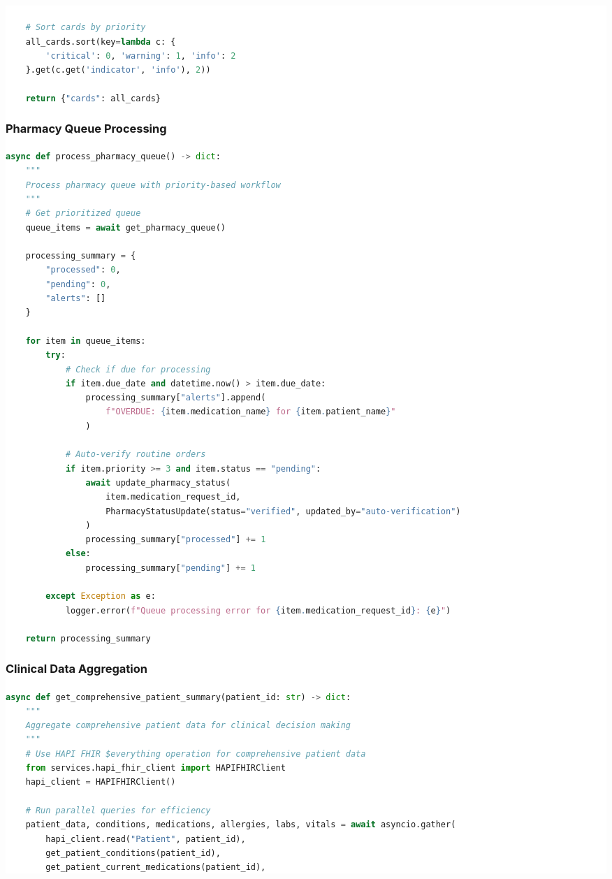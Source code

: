 ```python
    
    # Sort cards by priority
    all_cards.sort(key=lambda c: {
        'critical': 0, 'warning': 1, 'info': 2
    }.get(c.get('indicator', 'info'), 2))
    
    return {"cards": all_cards}
```

### Pharmacy Queue Processing
```python
async def process_pharmacy_queue() -> dict:
    """
    Process pharmacy queue with priority-based workflow
    """
    # Get prioritized queue
    queue_items = await get_pharmacy_queue()
    
    processing_summary = {
        "processed": 0,
        "pending": 0,
        "alerts": []
    }
    
    for item in queue_items:
        try:
            # Check if due for processing
            if item.due_date and datetime.now() > item.due_date:
                processing_summary["alerts"].append(
                    f"OVERDUE: {item.medication_name} for {item.patient_name}"
                )
            
            # Auto-verify routine orders
            if item.priority >= 3 and item.status == "pending":
                await update_pharmacy_status(
                    item.medication_request_id,
                    PharmacyStatusUpdate(status="verified", updated_by="auto-verification")
                )
                processing_summary["processed"] += 1
            else:
                processing_summary["pending"] += 1
                
        except Exception as e:
            logger.error(f"Queue processing error for {item.medication_request_id}: {e}")
    
    return processing_summary
```

### Clinical Data Aggregation
```python
async def get_comprehensive_patient_summary(patient_id: str) -> dict:
    """
    Aggregate comprehensive patient data for clinical decision making
    """
    # Use HAPI FHIR $everything operation for comprehensive patient data
    from services.hapi_fhir_client import HAPIFHIRClient
    hapi_client = HAPIFHIRClient()

    # Run parallel queries for efficiency
    patient_data, conditions, medications, allergies, labs, vitals = await asyncio.gather(
        hapi_client.read("Patient", patient_id),
        get_patient_conditions(patient_id),
        get_patient_current_medications(patient_id),
```